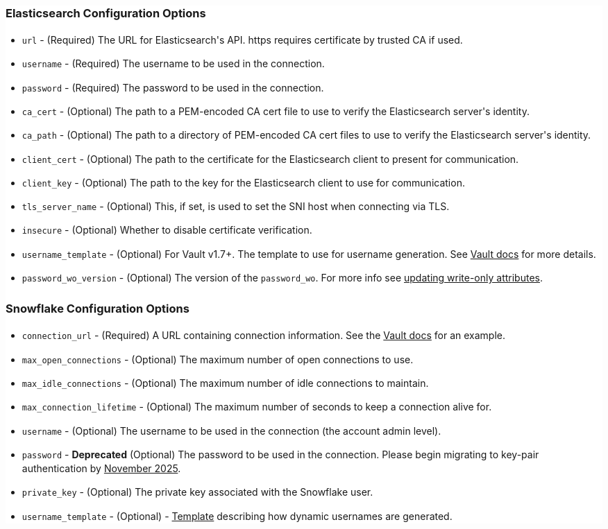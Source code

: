 ### Elasticsearch Configuration Options

* `url` - (Required) The URL for Elasticsearch's API. https requires certificate
  by trusted CA if used.

* `username` - (Required) The username to be used in the connection.

* `password` - (Required) The password to be used in the connection.

* `ca_cert` - (Optional) The path to a PEM-encoded CA cert file to use to verify the Elasticsearch server's identity.

* `ca_path` - (Optional) The path to a directory of PEM-encoded CA cert files to use to verify the Elasticsearch server's identity.

* `client_cert` - (Optional) The path to the certificate for the Elasticsearch client to present for communication.

* `client_key` - (Optional) The path to the key for the Elasticsearch client to use for communication.

* `tls_server_name` - (Optional) This, if set, is used to set the SNI host when connecting via TLS.

* `insecure` - (Optional) Whether to disable certificate verification.

* `username_template` - (Optional) For Vault v1.7+. The template to use for username generation. See [Vault docs](https://www.vaultproject.io/docs/concepts/username-templating) for more details.

* `password_wo_version` - (Optional)  The version of the `password_wo`. For more info see [updating write-only attributes](https://registry.terraform.io/providers/hashicorp/vault/latest/docs/guides/using_write_only_attributes.html#updating-write-only-attributes).

### Snowflake Configuration Options

* `connection_url` - (Required) A URL containing connection information. See
  the [Vault
  docs](https://www.vaultproject.io/api-docs/secret/databases/snowflake#sample-payload)
  for an example.

* `max_open_connections` - (Optional) The maximum number of open connections to
  use.

* `max_idle_connections` - (Optional) The maximum number of idle connections to
  maintain.

* `max_connection_lifetime` - (Optional) The maximum number of seconds to keep
  a connection alive for.

* `username` - (Optional) The username to be used in the connection (the account admin level).

* `password` - **Deprecated** (Optional) The password to be used in the connection. Please begin migrating to key-pair authentication by [November 2025](https://www.snowflake.com/en/blog/blocking-single-factor-password-authentification/).

* `private_key` - (Optional) The private key associated with the Snowflake user.

* `username_template` - (Optional) - [Template](https://www.vaultproject.io/docs/concepts/username-templating) describing how dynamic usernames are generated.
